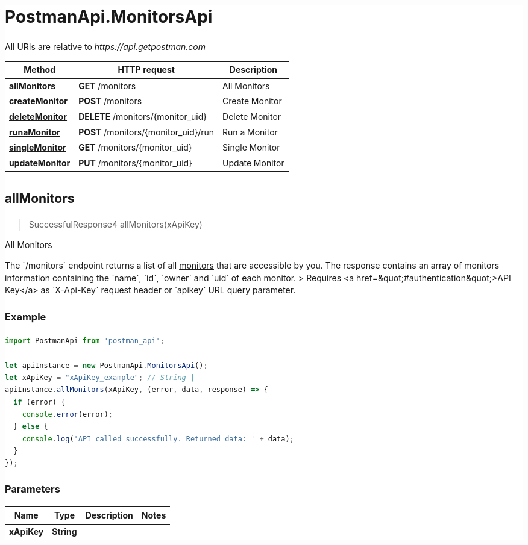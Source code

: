# PostmanApi.MonitorsApi

All URIs are relative to *https://api.getpostman.com*

Method | HTTP request | Description
------------- | ------------- | -------------
[**allMonitors**](MonitorsApi.md#allMonitors) | **GET** /monitors | All Monitors
[**createMonitor**](MonitorsApi.md#createMonitor) | **POST** /monitors | Create Monitor
[**deleteMonitor**](MonitorsApi.md#deleteMonitor) | **DELETE** /monitors/{monitor_uid} | Delete Monitor
[**runaMonitor**](MonitorsApi.md#runaMonitor) | **POST** /monitors/{monitor_uid}/run | Run a Monitor
[**singleMonitor**](MonitorsApi.md#singleMonitor) | **GET** /monitors/{monitor_uid} | Single Monitor
[**updateMonitor**](MonitorsApi.md#updateMonitor) | **PUT** /monitors/{monitor_uid} | Update Monitor



## allMonitors

> SuccessfulResponse4 allMonitors(xApiKey)

All Monitors

The &#x60;/monitors&#x60; endpoint returns a list of all [monitors](https://monitor.getpostman.com/) that are accessible by you.  The response contains an array of monitors information containing the &#x60;name&#x60;, &#x60;id&#x60;, &#x60;owner&#x60; and &#x60;uid&#x60; of each monitor.  &gt; Requires &lt;a href&#x3D;\&quot;#authentication\&quot;&gt;API Key&lt;/a&gt; as &#x60;X-Api-Key&#x60; request header or &#x60;apikey&#x60; URL query parameter.

### Example

```javascript
import PostmanApi from 'postman_api';

let apiInstance = new PostmanApi.MonitorsApi();
let xApiKey = "xApiKey_example"; // String | 
apiInstance.allMonitors(xApiKey, (error, data, response) => {
  if (error) {
    console.error(error);
  } else {
    console.log('API called successfully. Returned data: ' + data);
  }
});
```

### Parameters


Name | Type | Description  | Notes
------------- | ------------- | ------------- | -------------
 **xApiKey** | **String**|  | 
